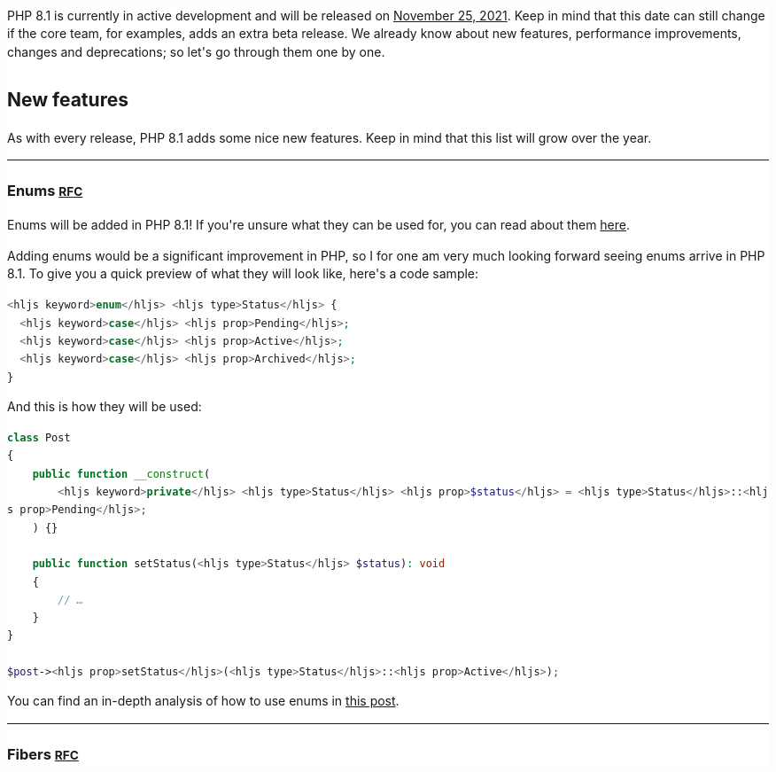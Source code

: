 PHP 8.1 is currently in active development and will be released on [November 25, 2021](*https://wiki.php.net/todo/php81). Keep in mind that this date can still change if the core team, for examples, adds an extra beta release. We already know about new features, performance improvements, changes and deprecations; so let's go through them one by one.

## New features

As with every release, PHP 8.1 adds some nice new features. Keep in mind that this list will grow over the year.

---

### Enums <small>[RFC](*https://wiki.php.net/rfc/enumerations)</small>

Enums will be added in PHP 8.1! If you're unsure what they can be used for, you can read about them [here](*/blog/php-enums).

Adding enums would be a significant improvement in PHP, so I for one am very much looking forward seeing enums arrive in PHP 8.1. To give you a quick preview of what they will look like, here's a code sample:

```php
<hljs keyword>enum</hljs> <hljs type>Status</hljs> {
  <hljs keyword>case</hljs> <hljs prop>Pending</hljs>;
  <hljs keyword>case</hljs> <hljs prop>Active</hljs>;
  <hljs keyword>case</hljs> <hljs prop>Archived</hljs>;
}
```

And this is how they will be used:

```php
class Post
{
    public function __construct(
        <hljs keyword>private</hljs> <hljs type>Status</hljs> <hljs prop>$status</hljs> = <hljs type>Status</hljs>::<hljs prop>Pending</hljs>;
    ) {}

    public function setStatus(<hljs type>Status</hljs> $status): void
    {
        // …
    }
}

$post-><hljs prop>setStatus</hljs>(<hljs type>Status</hljs>::<hljs prop>Active</hljs>);
```

You can find an in-depth analysis of how to use enums in [this post](/blog/php-enums).

---

### Fibers <small>[RFC](*https://wiki.php.net/rfc/fibers)</small>
